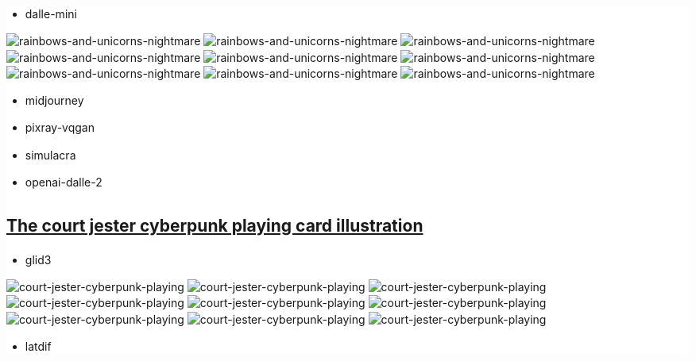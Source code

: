 - dalle-mini


<img alt="rainbows-and-unicorns-nightmare" src="output/renders/rainbows-and-unicorns-nightmare/dmin-1.png" width="250px" />
<img alt="rainbows-and-unicorns-nightmare" src="output/renders/rainbows-and-unicorns-nightmare/dmin-2.png" width="250px" />
<img alt="rainbows-and-unicorns-nightmare" src="output/renders/rainbows-and-unicorns-nightmare/dmin-3.png" width="250px" />
<img alt="rainbows-and-unicorns-nightmare" src="output/renders/rainbows-and-unicorns-nightmare/dmin-4.png" width="250px" />
<img alt="rainbows-and-unicorns-nightmare" src="output/renders/rainbows-and-unicorns-nightmare/dmin-5.png" width="250px" />
<img alt="rainbows-and-unicorns-nightmare" src="output/renders/rainbows-and-unicorns-nightmare/dmin-6.png" width="250px" />
<img alt="rainbows-and-unicorns-nightmare" src="output/renders/rainbows-and-unicorns-nightmare/dmin-7.png" width="250px" />
<img alt="rainbows-and-unicorns-nightmare" src="output/renders/rainbows-and-unicorns-nightmare/dmin-8.png" width="250px" />
<img alt="rainbows-and-unicorns-nightmare" src="output/renders/rainbows-and-unicorns-nightmare/dmin-9.png" width="250px" />

- midjourney



- pixray-vqgan



- simulacra



- openai-dalle-2




## [The court jester cyberpunk playing card illustration](#court-jester-cyberpunk-playing) 



- glid3


<img alt="court-jester-cyberpunk-playing" src="output/renders/court-jester-cyberpunk-playing/glid3-1.png" width="250px" />
<img alt="court-jester-cyberpunk-playing" src="output/renders/court-jester-cyberpunk-playing/glid3-2.png" width="250px" />
<img alt="court-jester-cyberpunk-playing" src="output/renders/court-jester-cyberpunk-playing/glid3-3.png" width="250px" />
<img alt="court-jester-cyberpunk-playing" src="output/renders/court-jester-cyberpunk-playing/glid3-4.png" width="250px" />
<img alt="court-jester-cyberpunk-playing" src="output/renders/court-jester-cyberpunk-playing/glid3-5.png" width="250px" />
<img alt="court-jester-cyberpunk-playing" src="output/renders/court-jester-cyberpunk-playing/glid3-6.png" width="250px" />
<img alt="court-jester-cyberpunk-playing" src="output/renders/court-jester-cyberpunk-playing/glid3-7.png" width="250px" />
<img alt="court-jester-cyberpunk-playing" src="output/renders/court-jester-cyberpunk-playing/glid3-8.png" width="250px" />
<img alt="court-jester-cyberpunk-playing" src="output/renders/court-jester-cyberpunk-playing/glid3-9.png" width="250px" />

- latdif
